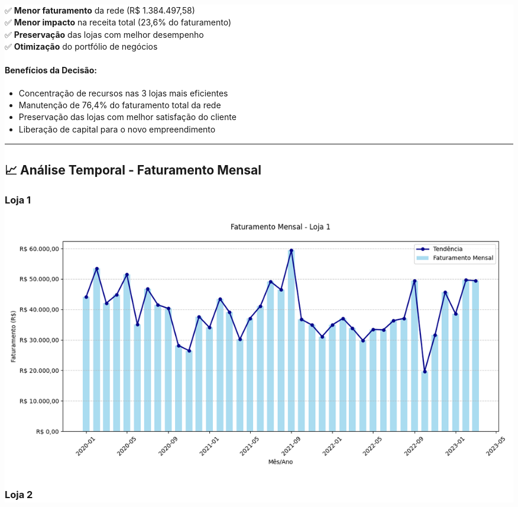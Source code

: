 ✅ **Menor faturamento** da rede (R$ 1.384.497,58)  
✅ **Menor impacto** na receita total (23,6% do faturamento)  
✅ **Preservação** das lojas com melhor desempenho  
✅ **Otimização** do portfólio de negócios  

#### Benefícios da Decisão:
- Concentração de recursos nas 3 lojas mais eficientes
- Manutenção de 76,4% do faturamento total da rede
- Preservação das lojas com melhor satisfação do cliente
- Liberação de capital para o novo empreendimento

---

## 📈 Análise Temporal - Faturamento Mensal

### Loja 1
![Faturamento Mensal Loja 1](Outputs/faturamento_mensal_loja_1.png)

### Loja 2